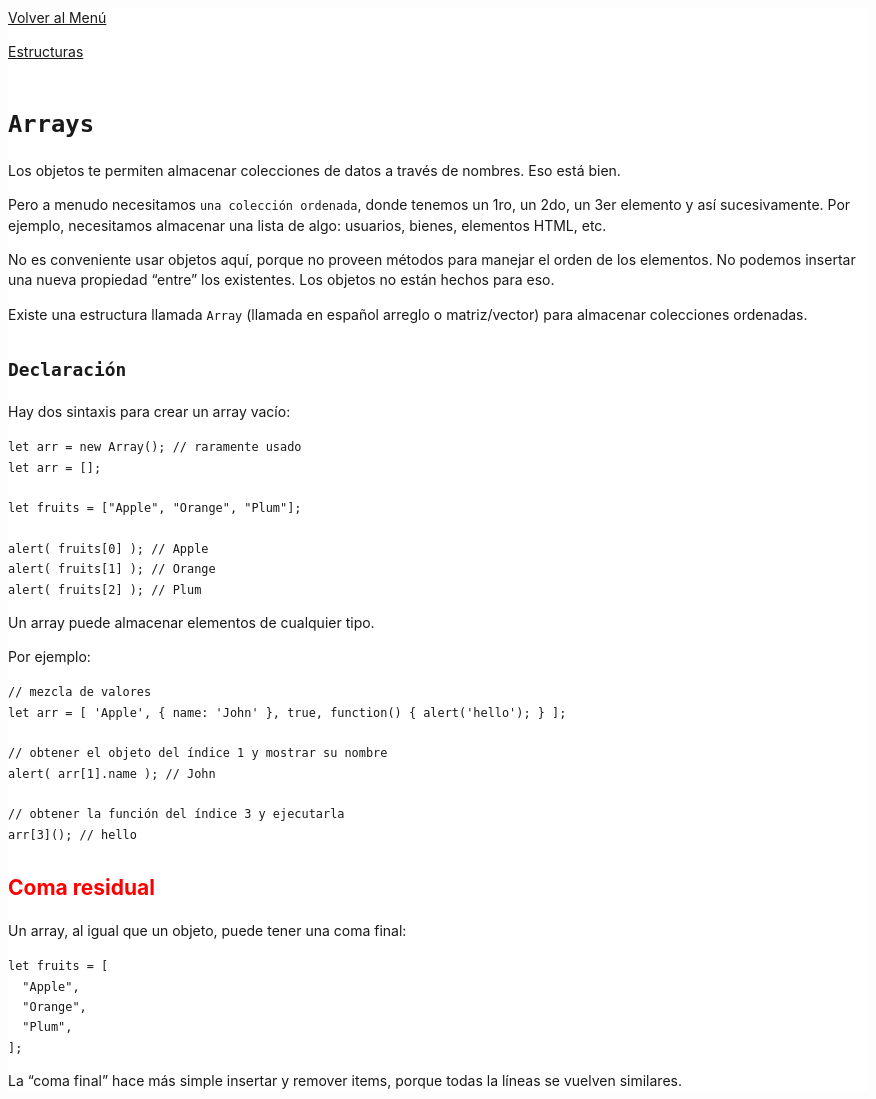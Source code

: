 [Volver al Menú](../root.md)

[Estructuras](./structures.md)

# `Arrays`

Los objetos te permiten almacenar colecciones de datos a través de nombres. Eso está bien.

Pero a menudo necesitamos `una colección ordenada`, donde tenemos un 1ro, un 2do, un 3er elemento y así sucesivamente. Por ejemplo, necesitamos almacenar una lista de algo: usuarios, bienes, elementos HTML, etc.

No es conveniente usar objetos aquí, porque no proveen métodos para manejar el orden de los elementos. No podemos insertar una nueva propiedad “entre” los existentes. Los objetos no están hechos para eso.

Existe una estructura llamada `Array` (llamada en español arreglo o matriz/vector) para almacenar colecciones ordenadas.

## `Declaración`

Hay dos sintaxis para crear un array vacío:

```
let arr = new Array(); // raramente usado
let arr = [];

let fruits = ["Apple", "Orange", "Plum"];

alert( fruits[0] ); // Apple
alert( fruits[1] ); // Orange
alert( fruits[2] ); // Plum
```

Un array puede almacenar elementos de cualquier tipo.

Por ejemplo:

```
// mezcla de valores
let arr = [ 'Apple', { name: 'John' }, true, function() { alert('hello'); } ];

// obtener el objeto del índice 1 y mostrar su nombre
alert( arr[1].name ); // John

// obtener la función del índice 3 y ejecutarla
arr[3](); // hello
```

<h2 style="color: red">Coma residual</h2>

Un array, al igual que un objeto, puede tener una coma final:
```
let fruits = [
  "Apple",
  "Orange",
  "Plum",
];
```
La “coma final” hace más simple insertar y remover items, porque todas la líneas se vuelven similares.
